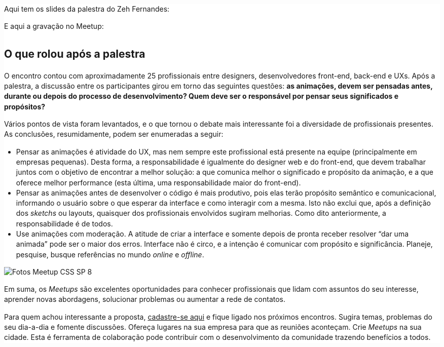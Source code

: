 Aqui tem os slides da palestra do Zeh Fernandes:



E aqui a gravação no Meetup:



## O que rolou após a palestra

O encontro contou com aproximadamente 25 profissionais entre designers, desenvolvedores front-end, back-end e UXs. Após a palestra, a discussão entre os participantes girou em torno das seguintes questões: **as animações, devem ser pensadas antes, durante ou depois do processo de desenvolvimento? Quem deve ser o responsável por pensar seus significados e propósitos?**

Vários pontos de vista foram levantados, e o que tornou o debate mais interessante foi a diversidade de profissionais presentes. As conclusões, resumidamente, podem ser enumeradas a seguir:

  * Pensar as animações é atividade do UX, mas nem sempre este profissional está presente na equipe (principalmente em empresas pequenas). Desta forma, a responsabilidade é igualmente do designer web e do front-end, que devem trabalhar juntos com o objetivo de encontrar a melhor solução: a que comunica melhor o significado e propósito da animação, e a que oferece melhor performance (esta última, uma responsabilidade maior do front-end).
  * Pensar as animações antes de desenvolver o código é mais produtivo, pois elas terão propósito semântico e comunicacional, informando o usuário sobre o que esperar da interface e como interagir com a mesma. Isto não exclui que, após a definição dos _sketchs_ ou layouts, quaisquer dos profissionais envolvidos sugiram melhorias. Como dito anteriormente, a responsabilidade é de todos.
  * Use animações com moderação. A atitude de criar a interface e somente depois de pronta receber resolver &#8220;dar uma animada&#8221; pode ser o maior dos erros. Interface não é circo, e a intenção é comunicar com propósito e significância. Planeje, pesquise, busque referências no mundo _online_ e _offline_.

<img class="aligncenter size-full wp-image-49709" src="https://raw.githubusercontent.com/diegoeis/tableless-static-images/master/2015/06/fotos-meetup-css-sp-8.jpg" alt="Fotos Meetup CSS SP 8" width="695" height="520" />

Em suma, os _Meetups_ são excelentes oportunidades para conhecer profissionais que lidam com assuntos do seu interesse, aprender novas abordagens, solucionar problemas ou aumentar a rede de contatos.

Para quem achou interessante a proposta, <a href="http://www.meetup.com/CSS-SP/" target="_blank">cadastre-se aqui</a> e fique ligado nos próximos encontros. Sugira temas, problemas do seu dia-a-dia e fomente discussões. Ofereça lugares na sua empresa para que as reuniões aconteçam. Crie _Meetups_ na sua cidade. Esta é ferramenta de colaboração pode contribuir com o desenvolvimento da comunidade trazendo benefícios a todos.